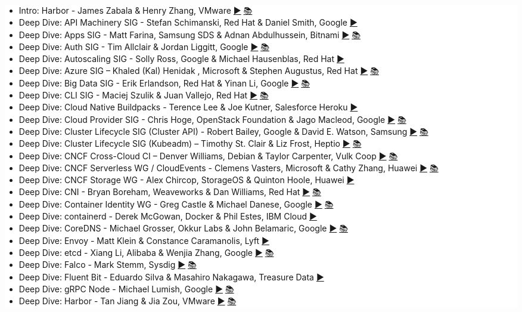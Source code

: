 * Intro: Harbor - James Zabala &amp; Henry Zhang, VMware [▶️](https://www.youtube.com/watch?v=RZQVBWwGa2s) [ 📚](https://static.sched.com/hosted_files/kccna18/cc/harbor101_uploaded.pptx)
* Deep Dive: API Machinery SIG - Stefan Schimanski, Red Hat &amp; Daniel Smith, Google [▶️](https://www.youtube.com/watch?v=kz8BMn9_hk8)  
* Deep Dive: Apps SIG - Matt Farina, Samsung SDS &amp; Adnan Abdulhussein, Bitnami [▶️](https://www.youtube.com/watch?v=gJIUUsDP7ko) [ 📚](https://static.sched.com/hosted_files/kccna18/1f/SIG%20Apps%20Deep%20Dive.pdf)
* Deep Dive: Auth SIG - Tim Allclair &amp; Jordan Liggitt, Google [▶️](https://www.youtube.com/watch?v=ok1MYAEnU1Y) [ 📚](https://static.sched.com/hosted_files/kccna18/3f/Kubecon%202018%20SIG-Auth%20Deep%20Dive.pdf)
* Deep Dive: Autoscaling SIG - Solly Ross, Google &amp; Michael Hausenblas, Red Hat [▶️](https://www.youtube.com/watch?v=FlRBqdSyOI0)  
* Deep Dive: Azure SIG – Khaled (Kal) Henidak , Microsoft &amp; Stephen Augustus, Red Hat [▶️](https://www.youtube.com/watch?v=GebQpMcHdlg) [ 📚](https://static.sched.com/hosted_files/kccna18/0f/KubeCon%20-%20SIG%20Azure%20Deep%20Dive.pdf)
* Deep Dive: Big Data SIG - Erik Erlandson, Red Hat &amp; Yinan Li, Google [▶️](https://www.youtube.com/watch?v=bQx4JlUO4o8) [ 📚](https://static.sched.com/hosted_files/kccna18/c2/K8S-SIG-Big-Data-Deep-Dive.pdf)
* Deep Dive: CLI SIG - Maciej Szulik &amp; Juan Vallejo, Red Hat [▶️](https://www.youtube.com/watch?v=DiXZwVM9lK0) [ 📚](https://static.sched.com/hosted_files/kccna18/9e/SIG-CLI%20DeepDive%20-%20Kubectl%20Plugins.pdf)
* Deep Dive: Cloud Native Buildpacks - Terence Lee &amp; Joe Kutner, Salesforce Heroku [▶️](https://www.youtube.com/watch?v=KiDK5C0kzJs)  
* Deep Dive: Cloud Provider SIG - Chris Hoge, OpenStack Foundation &amp; Jago Macleod, Google [▶️](https://www.youtube.com/watch?v=iRj5Dtxzw78) [ 📚](https://static.sched.com/hosted_files/kccna18/47/KubeCon%20NA%202019%20-%20Deep%20Dive_%20SIG%20Cloud%20Provider.pdf)
* Deep Dive: Cluster Lifecycle SIG (Cluster API) - Robert Bailey, Google &amp; David E. Watson, Samsung [▶️](https://www.youtube.com/watch?v=LxENsOKq7UA) [ 📚](https://static.sched.com/hosted_files/kccna18/b0/Cluster%20API%20Deep%20Dive.pdf)
* Deep Dive: Cluster Lifecycle SIG (Kubeadm) – Timothy St. Clair &amp; Liz Frost, Heptio [▶️](https://www.youtube.com/watch?v=tAA0Hlag2n0) [ 📚](https://static.sched.com/hosted_files/kccna18/cf/KubeCon_2018_NA-kubeadm-deep-dive.pdf)
* Deep Dive: CNCF Cross-Cloud CI – Denver Williams, Debian &amp; Taylor Carpenter, Vulk Coop [▶️](https://www.youtube.com/watch?v=HfUN8DL28j4) [ 📚](https://static.sched.com/hosted_files/kccna18/cb/KubeCon%20NA%202018%20Cross-cloud%20CI%20Deep%20Dive%20Slides%2012122018.pdf)
* Deep Dive: CNCF Serverless WG / CloudEvents - Clemens Vasters, Microsoft &amp; Cathy Zhang, Huawei [▶️](https://www.youtube.com/watch?v=URWei3EXX1g) [ 📚](https://static.sched.com/hosted_files/kccna18/e6/Serverless%20Deep%20Dive%202018%20North%20America.pdf)
* Deep Dive: CNCF Storage WG - Alex Chircop, StorageOS &amp; Quinton Hoole, Huawei [▶️](https://www.youtube.com/watch?v=4giqFkBmLJ0)  
* Deep Dive: CNI - Bryan Boreham, Weaveworks &amp; Dan Williams, Red Hat [▶️](https://www.youtube.com/watch?v=VCrTDqfxuJM) [ 📚](https://static.sched.com/hosted_files/kccna18/10/CNI%20Deep%20Dive.pdf)
* Deep Dive: Container Identity WG - Greg Castle &amp; Michael Danese, Google [▶️](https://www.youtube.com/watch?v=lEe6kDR_dHg) [ 📚](https://static.sched.com/hosted_files/kccna18/33/KubeCon_18_Container_Identity_WG_Deep_Dive.pdf)
* Deep Dive: containerd - Derek McGowan, Docker &amp; Phil Estes, IBM Cloud [▶️](https://www.youtube.com/watch?v=4f_2u6rIDTk)  
* Deep Dive: CoreDNS - Michael Grosser, Okkur Labs &amp; John Belamaric, Google [▶️](https://www.youtube.com/watch?v=LIoC6aC--jQ) [ 📚](https://static.sched.com/hosted_files/kccna18/a0/CoreDNS%20Deepdive.pdf)
* Deep Dive: Envoy - Matt Klein &amp; Constance Caramanolis, Lyft [▶️](https://www.youtube.com/watch?v=eQMTf1G7x8U)  
* Deep Dive: etcd - Xiang Li, Alibaba &amp; Wenjia Zhang, Google [▶️](https://www.youtube.com/watch?v=GJqO1TYzVDE) [ 📚](https://static.sched.com/hosted_files/kccna18/08/%5BPUBLIC%5D%20etcd%40Kubecon-2018NA.pdf)
* Deep Dive: Falco - Mark Stemm, Sysdig [▶️](https://www.youtube.com/watch?v=v9wYiGHwVrg) [ 📚](https://static.sched.com/hosted_files/kccna18/cc/Falco-DeepDive-Kubecon.pdf)
* Deep Dive: Fluent Bit - Eduardo Silva &amp; Masahiro Nakagawa, Treasure Data [▶️](https://www.youtube.com/watch?v=OB-IKl_PbzU)  
* Deep Dive: gRPC Node - Michael Lumish, Google [▶️](https://www.youtube.com/watch?v=dgPkVx10U0Q) [ 📚](https://static.sched.com/hosted_files/kccna18/23/gRPC-node%20deep%20dive.pdf)
* Deep Dive: Harbor - Tan Jiang &amp; Jia Zou, VMware [▶️](https://www.youtube.com/watch?v=OKj1XxtsTCo) [ 📚](https://static.sched.com/hosted_files/kccna18/79/deep-dive-en-seattle_uploaded.pptx)